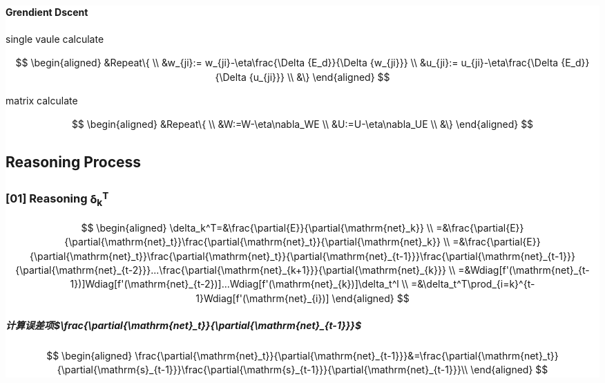 
#### Grendient Dscent
single vaule calculate

 $$
\begin{aligned}
&Repeat\{  \\
&w_{ji}:= w_{ji}-\eta\frac{\Delta {E_d}}{\Delta {w_{ji}}} \\
&u_{ji}:= u_{ji}-\eta\frac{\Delta {E_d}}{\Delta {u_{ji}}} \\
&\}
\end{aligned}
$$ 

matrix calculate

 $$
\begin{aligned}
&Repeat\{  \\
&W:=W-\eta\nabla_WE \\ 
&U:=U-\eta\nabla_UE \\ 
&\}
\end{aligned}
$$ 


## Reasoning Process

### [01]  Reasoning $\mathbf{\delta_k^T}$ 


 $$
\begin{aligned}
\delta_k^T=&\frac{\partial{E}}{\partial{\mathrm{net}_k}} \\
=&\frac{\partial{E}}{\partial{\mathrm{net}_t}}\frac{\partial{\mathrm{net}_t}}{\partial{\mathrm{net}_k}} \\
=&\frac{\partial{E}}{\partial{\mathrm{net}_t}}\frac{\partial{\mathrm{net}_t}}{\partial{\mathrm{net}_{t-1}}}\frac{\partial{\mathrm{net}_{t-1}}}{\partial{\mathrm{net}_{t-2}}}...\frac{\partial{\mathrm{net}_{k+1}}}{\partial{\mathrm{net}_{k}}} \\
=&Wdiag[f'(\mathrm{net}_{t-1})]Wdiag[f'(\mathrm{net}_{t-2})]...Wdiag[f'(\mathrm{net}_{k})]\delta_t^l \\
=&\delta_t^T\prod_{i=k}^{t-1}Wdiag[f'(\mathrm{net}_{i})] 
\end{aligned}
$$ 

##### 计算误差项$\frac{\partial{\mathrm{net}_t}}{\partial{\mathrm{net}_{t-1}}}$

 $$
\begin{aligned}
\frac{\partial{\mathrm{net}_t}}{\partial{\mathrm{net}_{t-1}}}&=\frac{\partial{\mathrm{net}_t}}{\partial{\mathrm{s}_{t-1}}}\frac{\partial{\mathrm{s}_{t-1}}}{\partial{\mathrm{net}_{t-1}}}\\
\end{aligned}
$$ 

